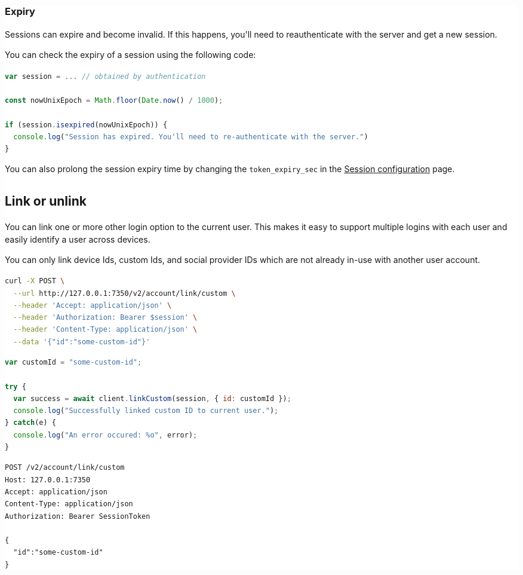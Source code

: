 ### Expiry

Sessions can expire and become invalid. If this happens, you'll need to reauthenticate with the server and get a new session.

You can check the expiry of a session using the following code:

```js fct_label="Javascript"
var session = ... // obtained by authentication

const nowUnixEpoch = Math.floor(Date.now() / 1000);

if (session.isexpired(nowUnixEpoch)) {
  console.log("Session has expired. You'll need to re-authenticate with the server.")
}
```

You can also prolong the session expiry time by changing the `token_expiry_sec` in the [Session configuration](#install-configuration.md#session) page.

## Link or unlink

You can link one or more other login option to the current user. This makes it easy to support multiple logins with each user and easily identify a user across devices.

You can only link device Ids, custom Ids, and social provider IDs which are not already in-use with another user account.

```sh fct_label="cURL"
curl -X POST \
  --url http://127.0.0.1:7350/v2/account/link/custom \
  --header 'Accept: application/json' \
  --header 'Authorization: Bearer $session' \
  --header 'Content-Type: application/json' \
  --data '{"id":"some-custom-id"}'
```

```js fct_label="Javascript"
var customId = "some-custom-id";

try {
  var success = await client.linkCustom(session, { id: customId });
  console.log("Successfully linked custom ID to current user.");
} catch(e) {
  console.log("An error occured: %o", error);
}
```

```fct_label="REST"
POST /v2/account/link/custom
Host: 127.0.0.1:7350
Accept: application/json
Content-Type: application/json
Authorization: Bearer SessionToken

{
  "id":"some-custom-id"
}
```
